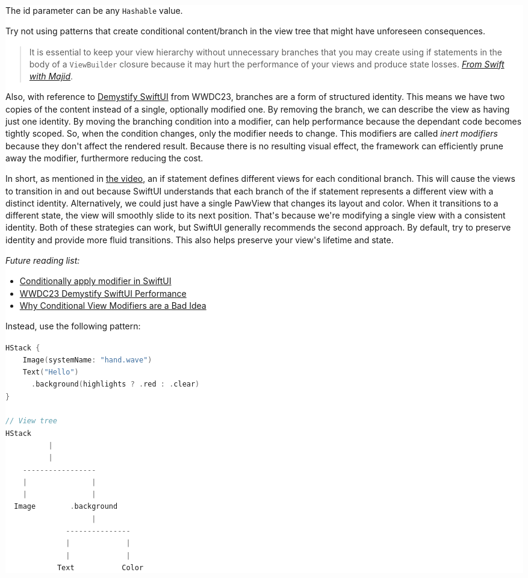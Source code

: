 The id parameter can be any `Hashable` value.

Try not using patterns that create conditional content/branch in the view tree
that might have unforeseen consequences.

> It is essential to keep your view hierarchy without unnecessary branches that
> you may create using if statements in the body of a `ViewBuilder` closure
> because it may hurt the performance of your views and produce state losses.
> _[From Swift with Majid](https://swiftwithmajid.com/2023/05/03/the-power-of-overlays-in-swiftui/)_.

Also, with reference to [Demystify SwiftUI](https://developer.apple.com/videos/play/wwdc2021/10022/?time=2215)
from WWDC23, branches are a form of structured identity. This means we have two
copies of the content instead of a single, optionally modified one. By removing
the branch, we can describe the view as having just one identity. By moving the
branching condition into a modifier, can help performance because the dependant
code becomes tightly scoped. So, when the condition changes, only the modifier
needs to change. This modifiers are called _inert modifiers_ because they don't
affect the rendered result. Because there is no resulting visual effect, the
framework can efficiently prune away the modifier, furthermore reducing the cost.

In short, as mentioned in [the video](https://developer.apple.com/videos/play/wwdc2021/10022?time=648),
an if statement defines different views for each conditional branch. This
will cause the views to transition in and out because SwiftUI understands that
each branch of the if statement represents a different view with a distinct
identity. Alternatively, we could just have a single PawView that changes its
layout and color. When it transitions to a different state, the view will
smoothly slide to its next position. That's because we're modifying a single
view with a consistent identity. Both of these strategies can work, but
SwiftUI generally recommends the second approach. By default, try to preserve
identity and provide more fluid transitions. This also helps preserve your
view's lifetime and state.

_Future reading list:_

- [Conditionally apply modifier in SwiftUI](https://forums.swift.org/t/conditionally-apply-modifier-in-swiftui/32815/29)
- [WWDC23 Demystify SwiftUI Performance](https://developer.apple.com/videos/play/wwdc2023/10160)
- [Why Conditional View Modifiers are a Bad Idea](https://www.objc.io/blog/2021/08/24/conditional-view-modifiers/)

Instead, use the following pattern:

```Swift
HStack { 
    Image(systemName: "hand.wave")
    Text("Hello")
      .background(highlights ? .red : .clear)
}

// View tree
HStack
          |
          |
    -----------------
    |               |
    |               |
  Image        .background
                    |
              ---------------
              |             |
              |             |
            Text           Color
```
